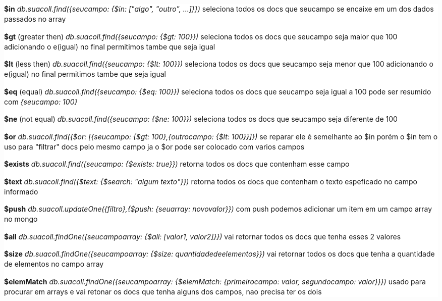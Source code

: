**$in**
*db.suacoll.find({seucampo: {$in: ["algo", "outro", ...]}})*
seleciona todos os docs que seucampo se encaixe em um dos
dados passados no array

**$gt** (greater then)
*db.suacoll.find({seucampo: {$gt: 100}})*
seleciona todos os docs que seucampo seja maior que 100
adicionando o e(igual) no final permitimos tambe que seja igual

**$lt** (less then)
*db.suacoll.find({seucampo: {$lt: 100}})*
seleciona todos os docs que seucampo seja menor que 100
adicionando o e(igual) no final permitimos tambe que seja igual

**$eq** (equal)
*db.suacoll.find({seucampo: {$eq: 100}})*
seleciona todos os docs que seucampo seja igual a 100
pode ser resumido com *{seucampo: 100}*

**$ne** (not equal)
*db.suacoll.find({seucampo: {$ne: 100}})*
seleciona todos os docs que seucampo seja diferente de 100

**$or**
*db.suacoll.find({$or: [{seucampo: {$gt: 100},{outrocampo: {$lt: 100}}]})*
se reparar ele é semelhante ao $in porém o $in tem o uso para
"filtrar" docs pelo mesmo campo ja o $or pode ser colocado com
varios campos

**$exists**
*db.suacoll.find({seucampo: {$exists: true}})*
retorna todos os docs que contenham esse campo

**$text**
*db.suacoll.find({$text: {$search: "algum texto"}})*
retorna todos os docs que contenham o texto espeficado no campo informado

**$push**
*db.suacoll.updateOne({filtro},{$push: {seuarray: novovalor}})*
com push podemos adicionar um item em um campo array no mongo

**$all**
*db.suacoll.findOne({seucampoarray: {$all: [valor1, valor2]}})*
vai retornar todos os docs que tenha esses 2 valores

**$size**
*db.suacoll.findOne({seucampoarray: {$size: quantidadedeelementos}})*
vai retornar todos os docs que tenha a quantidade de elementos no
campo array

**$elemMatch**
*db.suacoll.findOne({seucampoarray: {$elemMatch: {primeirocampo: valor, segundocampo: valor}}})*
usado para procurar em arrays e vai retonar os docs que tenha alguns
dos campos, nao precisa ter os dois
